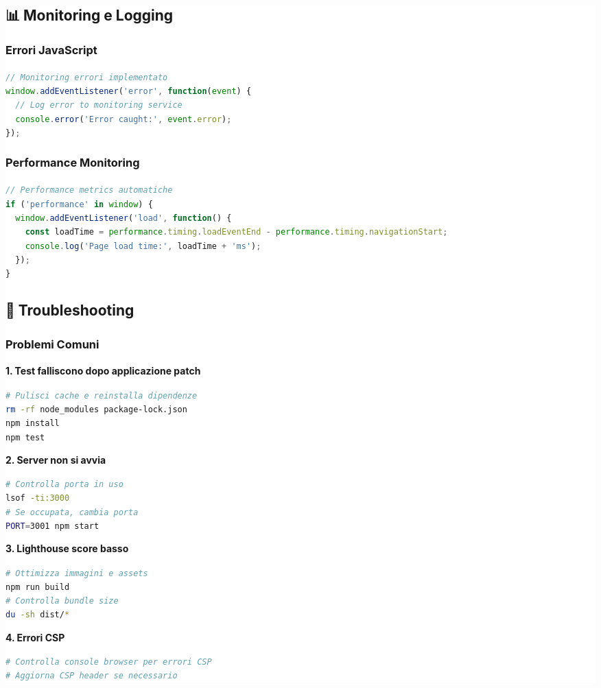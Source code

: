 ## 📊 Monitoring e Logging

### Errori JavaScript

```javascript
// Monitoring errori implementato
window.addEventListener('error', function(event) {
  // Log error to monitoring service
  console.error('Error caught:', event.error);
});
```

### Performance Monitoring

```javascript
// Performance metrics automatiche
if ('performance' in window) {
  window.addEventListener('load', function() {
    const loadTime = performance.timing.loadEventEnd - performance.timing.navigationStart;
    console.log('Page load time:', loadTime + 'ms');
  });
}
```

## 🚨 Troubleshooting

### Problemi Comuni

**1. Test falliscono dopo applicazione patch**
```bash
# Pulisci cache e reinstalla dipendenze
rm -rf node_modules package-lock.json
npm install
npm test
```

**2. Server non si avvia**
```bash
# Controlla porta in uso
lsof -ti:3000
# Se occupata, cambia porta
PORT=3001 npm start
```

**3. Lighthouse score basso**
```bash
# Ottimizza immagini e assets
npm run build
# Controlla bundle size
du -sh dist/*
```

**4. Errori CSP**
```bash
# Controlla console browser per errori CSP
# Aggiorna CSP header se necessario
```
